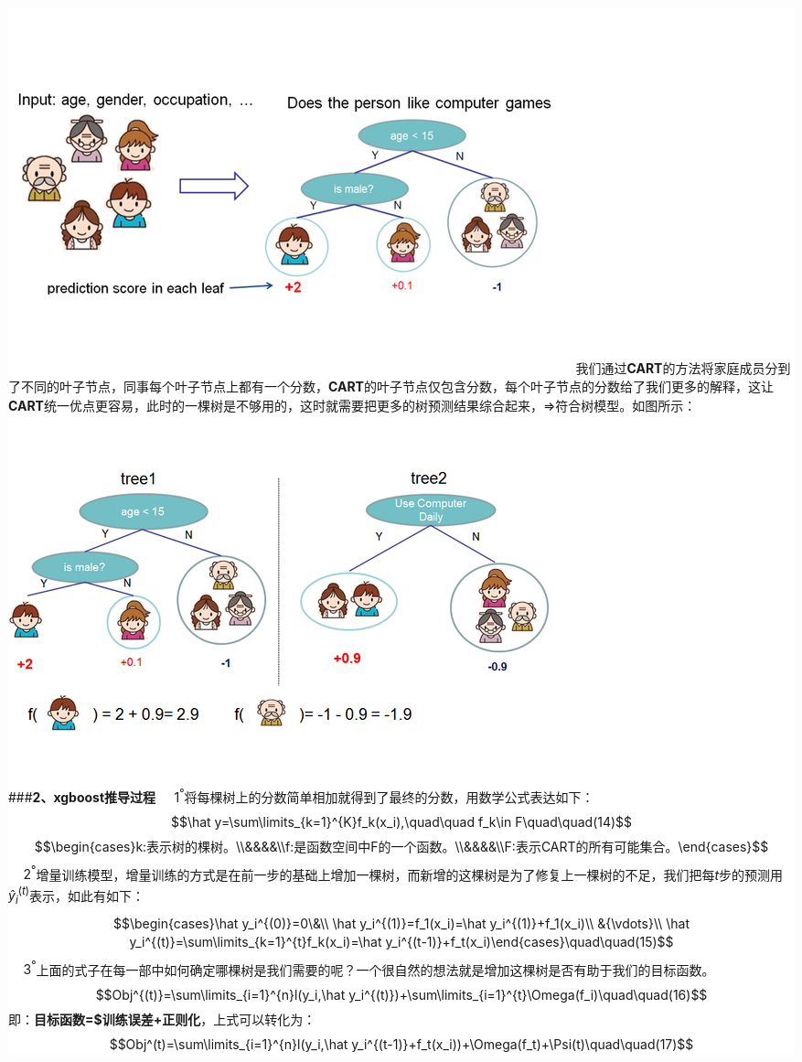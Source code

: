 !["第三幅图"](3.png)
$\quad$我们通过**CART**的方法将家庭成员分到了不同的叶子节点，同事每个叶子节点上都有一个分数，**CART**的叶子节点仅包含分数，每个叶子节点的分数给了我们更多的解释，这让**CART**统一优点更容易，此时的一棵树是不够用的，这时就需要把更多的树预测结果综合起来，$\Rightarrow$符合树模型。如图所示：
!["第四幅图"](4.png)  
###**2、xgboost推导过程**
$\quad1^°$将每棵树上的分数简单相加就得到了最终的分数，用数学公式表达如下：
$$\hat y=\sum\limits_{k=1}^{K}f_k(x_i),\quad\quad f_k\in F\quad\quad(14)$$
$$\begin{cases}k:表示树的棵树。\\&&&&\\f:是函数空间中F的一个函数。\\&&&&\\F:表示CART的所有可能集合。\end{cases}$$
$\quad2^°$增量训练模型，增量训练的方式是在前一步的基础上增加一棵树，而新增的这棵树是为了修复上一棵树的不足，我们把每$t$步的预测用$\hat y_i^{(t)}$表示，如此有如下：
$$\begin{cases}\hat y_i^{(0)}=0\&\\
\hat y_i^{(1)}=f_1(x_i)=\hat y_i^{(1)}+f_1(x_i)\\
&{\vdots}\\
\hat y_i^{(t)}=\sum\limits_{k=1}^{t}f_k(x_i)=\hat y_i^{(t-1)}+f_t(x_i)\end{cases}\quad\quad(15)$$
$\quad3^°$上面的式子在每一部中如何确定哪棵树是我们需要的呢？一个很自然的想法就是增加这棵树是否有助于我们的目标函数。
$$Obj^{(t)}=\sum\limits_{i=1}^{n}l(y_i,\hat y_i^{(t)})+\sum\limits_{i=1}^{t}\Omega(f_i)\quad\quad(16)$$
即：**目标函数=$训练误差+正则化**，上式可以转化为：
$$Obj^(t)=\sum\limits_{i=1}^{n}l(y_i,\hat y_i^{(t-1)}+f_t(x_i))+\Omega(f_t)+\Psi(t)\quad\quad(17)$$  
